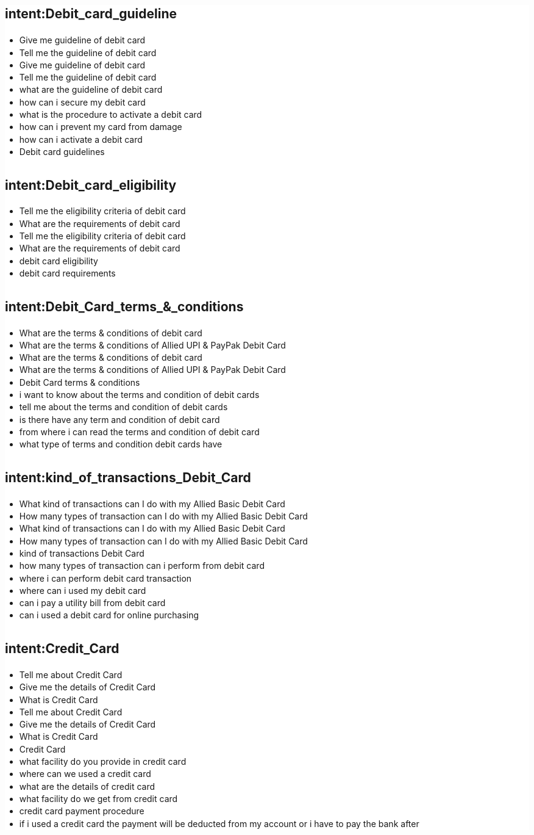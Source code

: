 ## intent:Debit_card_guideline
- Give me guideline of debit card
- Tell me the guideline of debit card
- Give me guideline of debit card
- Tell me the guideline of debit card
- what are the guideline of debit card
- how can i secure my debit card
- what is the procedure to activate a debit card
- how can i prevent my card from damage
- how can i activate a debit card
- Debit card guidelines


## intent:Debit_card_eligibility
- Tell me the eligibility criteria of debit card
- What are the requirements of debit card 
- Tell me the eligibility criteria of debit card
- What are the requirements of debit card 
- debit card eligibility
- debit card requirements

## intent:Debit_Card_terms_&_conditions
- What are the terms & conditions of debit card
- What are the terms & conditions of Allied UPI & PayPak Debit Card
- What are the terms & conditions of debit card
- What are the terms & conditions of Allied UPI & PayPak Debit Card
- Debit Card terms & conditions
- i want to know about the terms and condition of debit cards
- tell me about the terms and condition of debit cards
- is there have any term and condition of debit card
- from where i can read the terms and condition of debit card
- what type of terms and condition  debit cards have

## intent:kind_of_transactions_Debit_Card
- What kind of transactions can I do with my Allied Basic Debit Card
- How many types of transaction can I do with my Allied Basic Debit Card
- What kind of transactions can I do with my Allied Basic Debit Card
- How many types of transaction can I do with my Allied Basic Debit Card
- kind of transactions Debit Card
- how many types of transaction can i perform from debit card
- where i can perform debit card transaction
- where can i used my debit card
- can i pay a utility bill from debit card
- can i used a debit card for online purchasing


## intent:Credit_Card
- Tell me about Credit Card
- Give me the details of Credit Card
- What is Credit Card
- Tell me about Credit Card
- Give me the details of Credit Card
- What is Credit Card
- Credit Card
- what facility do you provide in credit card
- where can we used a credit card
- what are the details of credit card
- what facility do we get from credit card
- credit card payment procedure
- if i used a credit card the payment will be deducted from my account or i have to pay the bank after